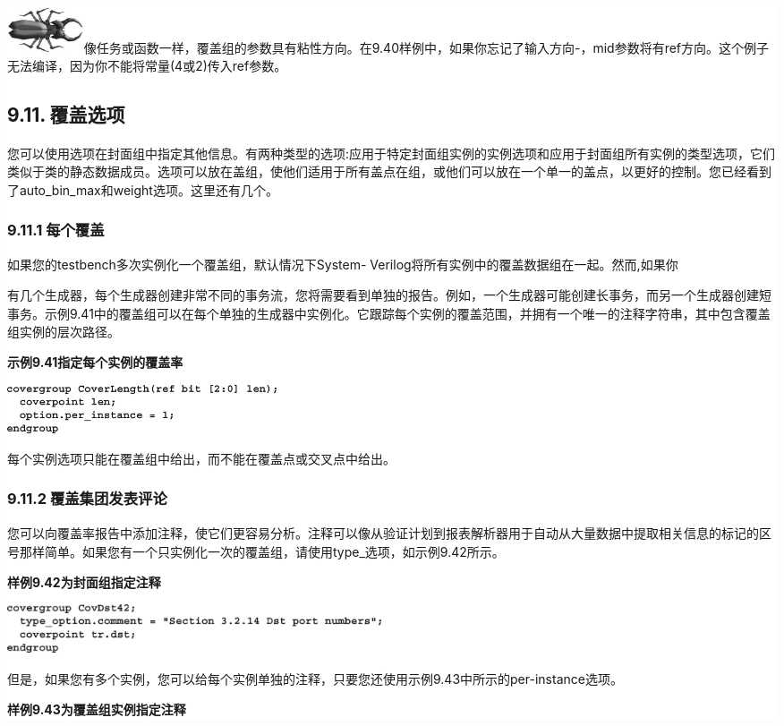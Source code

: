 <img src="..\media\ch9_image45.png" style="width:0.89333in;height:0.53333in" />像任务或函数一样，覆盖组的参数具有粘性方向。在9.40样例中，如果你忘记了输入方向-，mid参数将有ref方向。这个例子无法编译，因为你不能将常量(4或2)传入ref参数。

## 9.11. 覆盖选项

您可以使用选项在封面组中指定其他信息。有两种类型的选项:应用于特定封面组实例的实例选项和应用于封面组所有实例的类型选项，它们类似于类的静态数据成员。选项可以放在盖组，使他们适用于所有盖点在组，或他们可以放在一个单一的盖点，以更好的控制。您已经看到了auto\_bin\_max和weight选项。这里还有几个。

### 9.11.1 每个覆盖

如果您的testbench多次实例化一个覆盖组，默认情况下System- Verilog将所有实例中的覆盖数据组在一起。然而,如果你

有几个生成器，每个生成器创建非常不同的事务流，您将需要看到单独的报告。例如，一个生成器可能创建长事务，而另一个生成器创建短事务。示例9.41中的覆盖组可以在每个单独的生成器中实例化。它跟踪每个实例的覆盖范围，并拥有一个唯一的注释字符串，其中包含覆盖组实例的层次路径。

**示例9.41指定每个实例的覆盖率**

<img src="..\media\ch9_image46.png" style="width:3.14045in;height:0.56667in" />

每个实例选项只能在覆盖组中给出，而不能在覆盖点或交叉点中给出。

### 9.11.2 覆盖集团发表评论

您可以向覆盖率报告中添加注释，使它们更容易分析。注释可以像从验证计划到报表解析器用于自动从大量数据中提取相关信息的标记的区号那样简单。如果您有一个只实例化一次的覆盖组，请使用type\_选项，如示例9.42所示。

**样例9.42为封面组指定注释**

<img src="..\media\ch9_image47.png" style="width:4.34977in;height:0.56333in" />

但是，如果您有多个实例，您可以给每个实例单独的注释，只要您还使用示例9.43中所示的per-instance选项。

**样例9.43为覆盖组实例指定注释**
